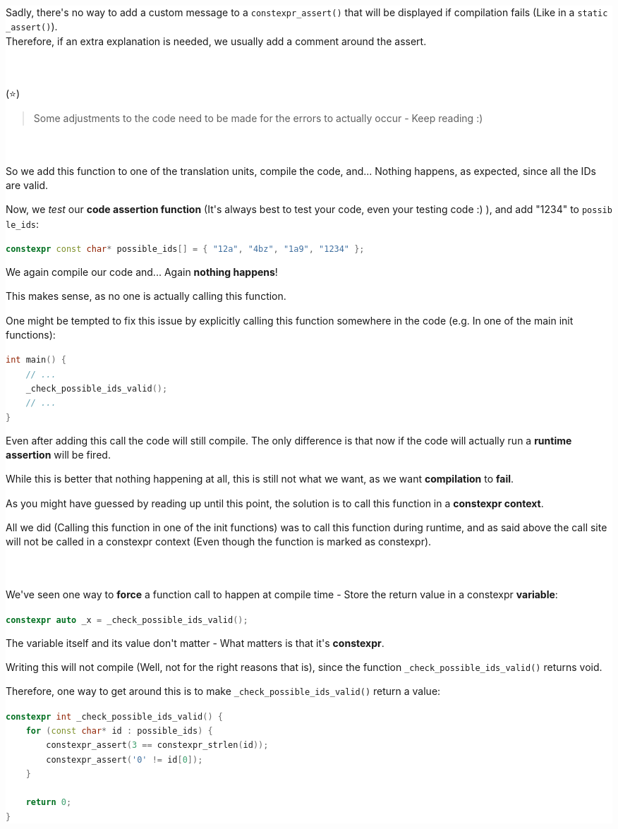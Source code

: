 Sadly, there's no way to add a custom message to a `constexpr_assert()` that will be displayed if compilation fails (Like in a `static_assert()`).  
Therefore, if an extra explanation is needed, we usually add a comment around the assert.

<br></br>
<a name="star_6"/>
(:star:)
> Some adjustments to the code need to be made for the errors to actually occur - Keep reading :)

<br></br>
So we add this function to one of the translation units, compile the code, and... Nothing happens, as expected, since all the IDs are valid.

Now, we _test_ our **code assertion function** (It's always best to test your code, even your testing code :) ), and add "1234" to `possible_ids`:
``` cpp
constexpr const char* possible_ids[] = { "12a", "4bz", "1a9", "1234" };
```
We again compile our code and... Again **nothing happens**!

This makes sense, as no one is actually calling this function.

One might be tempted to fix this issue by explicitly calling this function somewhere in the code (e.g. In one of the main init functions):
``` cpp
int main() {
    // ...
    _check_possible_ids_valid();
    // ...
}
```
Even after adding this call the code will still compile. The only difference is that now if the code will actually run a **runtime assertion** will be fired.

While this is better that nothing happening at all, this is still not what we want, as we want **compilation** to **fail**.

As you might have guessed by reading up until this point, the solution is to call this function in a **constexpr context**.

All we did (Calling this function in one of the init functions) was to call this function during runtime, and as said above the call site will not be called in a constexpr context (Even though the function is marked as constexpr).

<br></br>
We've seen one way to **force** a function call to happen at compile time - Store the return value in a constexpr **variable**:
``` cpp
constexpr auto _x = _check_possible_ids_valid();
```
The variable itself and its value don't matter - What matters is that it's **constexpr**.

Writing this will not compile (Well, not for the right reasons that is), since the function `_check_possible_ids_valid()` returns void.

Therefore, one way to get around this is to make `_check_possible_ids_valid()` return a value:
``` cpp
constexpr int _check_possible_ids_valid() {
    for (const char* id : possible_ids) {
        constexpr_assert(3 == constexpr_strlen(id));
        constexpr_assert('0' != id[0]);
    }

    return 0;
}
```
